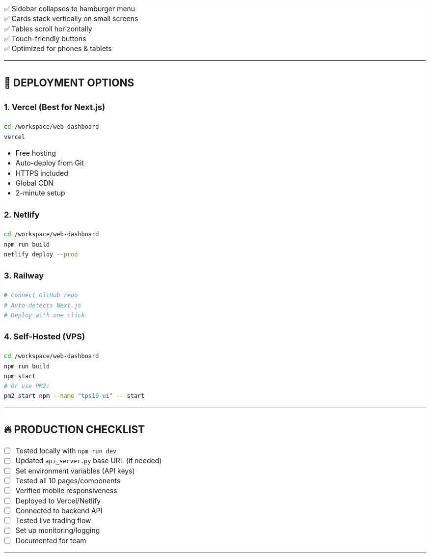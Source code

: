 ✅ Sidebar collapses to hamburger menu  
✅ Cards stack vertically on small screens  
✅ Tables scroll horizontally  
✅ Touch-friendly buttons  
✅ Optimized for phones & tablets  

---

## 🚀 DEPLOYMENT OPTIONS

### **1. Vercel (Best for Next.js)**
```bash
cd /workspace/web-dashboard
vercel
```
- Free hosting
- Auto-deploy from Git
- HTTPS included
- Global CDN
- 2-minute setup

### **2. Netlify**
```bash
cd /workspace/web-dashboard
npm run build
netlify deploy --prod
```

### **3. Railway**
```bash
# Connect GitHub repo
# Auto-detects Next.js
# Deploy with one click
```

### **4. Self-Hosted (VPS)**
```bash
cd /workspace/web-dashboard
npm run build
npm start
# Or use PM2:
pm2 start npm --name "tps19-ui" -- start
```

---

## 🔥 PRODUCTION CHECKLIST

- [ ] Tested locally with `npm run dev`
- [ ] Updated `api_server.py` base URL (if needed)
- [ ] Set environment variables (API keys)
- [ ] Tested all 10 pages/components
- [ ] Verified mobile responsiveness
- [ ] Deployed to Vercel/Netlify
- [ ] Connected to backend API
- [ ] Tested live trading flow
- [ ] Set up monitoring/logging
- [ ] Documented for team

---